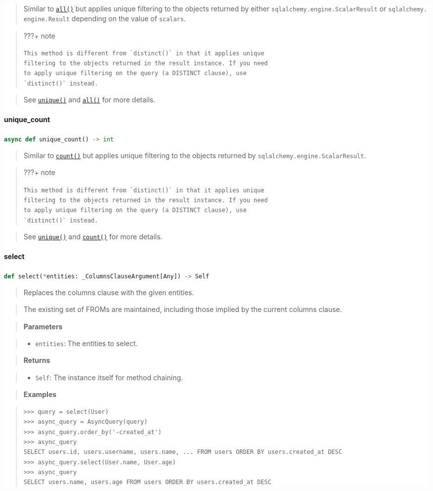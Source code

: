 > Similar to [`all()`](#all) but applies unique filtering to
> the objects returned by either `sqlalchemy.engine.ScalarResult`
> or `sqlalchemy.engine.Result` depending on the value of `scalars`.

> ???+ note
>
>     This method is different from `distinct()` in that it applies unique
>     filtering to the objects returned in the result instance. If you need
>     to apply unique filtering on the query (a DISTINCT clause), use
>     `distinct()` instead.

> See [`unique()`](#unique) and [`all()`](#all) for more details.

#### unique_count

```python
async def unique_count() -> int
```

> Similar to [`count()`](#count) but applies unique filtering to
> the objects returned by `sqlalchemy.engine.ScalarResult`.

> ???+ note
>
>     This method is different from `distinct()` in that it applies unique
>     filtering to the objects returned in the result instance. If you need
>     to apply unique filtering on the query (a DISTINCT clause), use
>     `distinct()` instead.

> See [`unique()`](#unique) and [`count()`](#count) for more details.

#### select

```python
def select(*entities: _ColumnsClauseArgument[Any]) -> Self
```

> Replaces the columns clause with the given entities.

> The existing set of FROMs are maintained, including those implied by
> the current columns clause.

> **Parameters**

> - `entities`: The entities to select.

> **Returns**

> - `Self`: The instance itself for method chaining.

> **Examples**

> ```pycon
> >>> query = select(User)
> >>> async_query = AsyncQuery(query)
> >>> async_query.order_by('-created_at')
> >>> async_query
> SELECT users.id, users.username, users.name, ... FROM users ORDER BY users.created_at DESC
> >>> async_query.select(User.name, User.age)
> >>> async_query
> SELECT users.name, users.age FROM users ORDER BY users.created_at DESC
> ```
